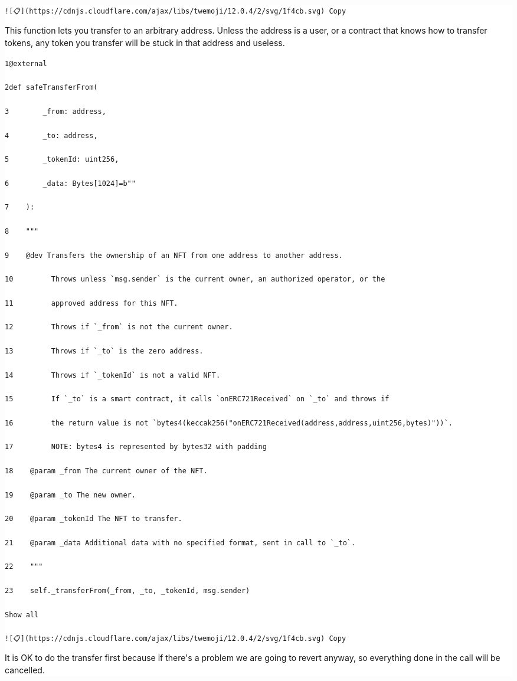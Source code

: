     ![📋](https://cdnjs.cloudflare.com/ajax/libs/twemoji/12.0.4/2/svg/1f4cb.svg) Copy

This function lets you transfer to an arbitrary address. Unless the address is
a user, or a contract that knows how to transfer tokens, any token you
transfer will be stuck in that address and useless.

    
    
    1@external
    
    2def safeTransferFrom(
    
    3        _from: address,
    
    4        _to: address,
    
    5        _tokenId: uint256,
    
    6        _data: Bytes[1024]=b""
    
    7    ):
    
    8    """
    
    9    @dev Transfers the ownership of an NFT from one address to another address.
    
    10         Throws unless `msg.sender` is the current owner, an authorized operator, or the
    
    11         approved address for this NFT.
    
    12         Throws if `_from` is not the current owner.
    
    13         Throws if `_to` is the zero address.
    
    14         Throws if `_tokenId` is not a valid NFT.
    
    15         If `_to` is a smart contract, it calls `onERC721Received` on `_to` and throws if
    
    16         the return value is not `bytes4(keccak256("onERC721Received(address,address,uint256,bytes)"))`.
    
    17         NOTE: bytes4 is represented by bytes32 with padding
    
    18    @param _from The current owner of the NFT.
    
    19    @param _to The new owner.
    
    20    @param _tokenId The NFT to transfer.
    
    21    @param _data Additional data with no specified format, sent in call to `_to`.
    
    22    """
    
    23    self._transferFrom(_from, _to, _tokenId, msg.sender)
    
    Show all
    
    ![📋](https://cdnjs.cloudflare.com/ajax/libs/twemoji/12.0.4/2/svg/1f4cb.svg) Copy

It is OK to do the transfer first because if there's a problem we are going to
revert anyway, so everything done in the call will be cancelled.

    
    